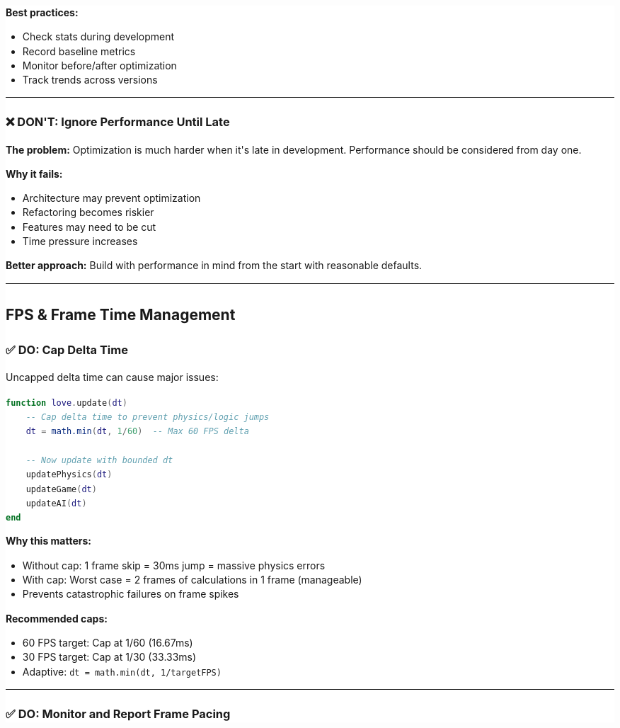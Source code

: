 **Best practices:**
- Check stats during development
- Record baseline metrics
- Monitor before/after optimization
- Track trends across versions

---

### ❌ DON'T: Ignore Performance Until Late

**The problem:** Optimization is much harder when it's late in development. Performance should be considered from day one.

**Why it fails:**
- Architecture may prevent optimization
- Refactoring becomes riskier
- Features may need to be cut
- Time pressure increases

**Better approach:** Build with performance in mind from the start with reasonable defaults.

---

## FPS & Frame Time Management

### ✅ DO: Cap Delta Time

Uncapped delta time can cause major issues:

```lua
function love.update(dt)
    -- Cap delta time to prevent physics/logic jumps
    dt = math.min(dt, 1/60)  -- Max 60 FPS delta
    
    -- Now update with bounded dt
    updatePhysics(dt)
    updateGame(dt)
    updateAI(dt)
end
```

**Why this matters:**
- Without cap: 1 frame skip = 30ms jump = massive physics errors
- With cap: Worst case = 2 frames of calculations in 1 frame (manageable)
- Prevents catastrophic failures on frame spikes

**Recommended caps:**
- 60 FPS target: Cap at 1/60 (16.67ms)
- 30 FPS target: Cap at 1/30 (33.33ms)
- Adaptive: `dt = math.min(dt, 1/targetFPS)`

---

### ✅ DO: Monitor and Report Frame Pacing
